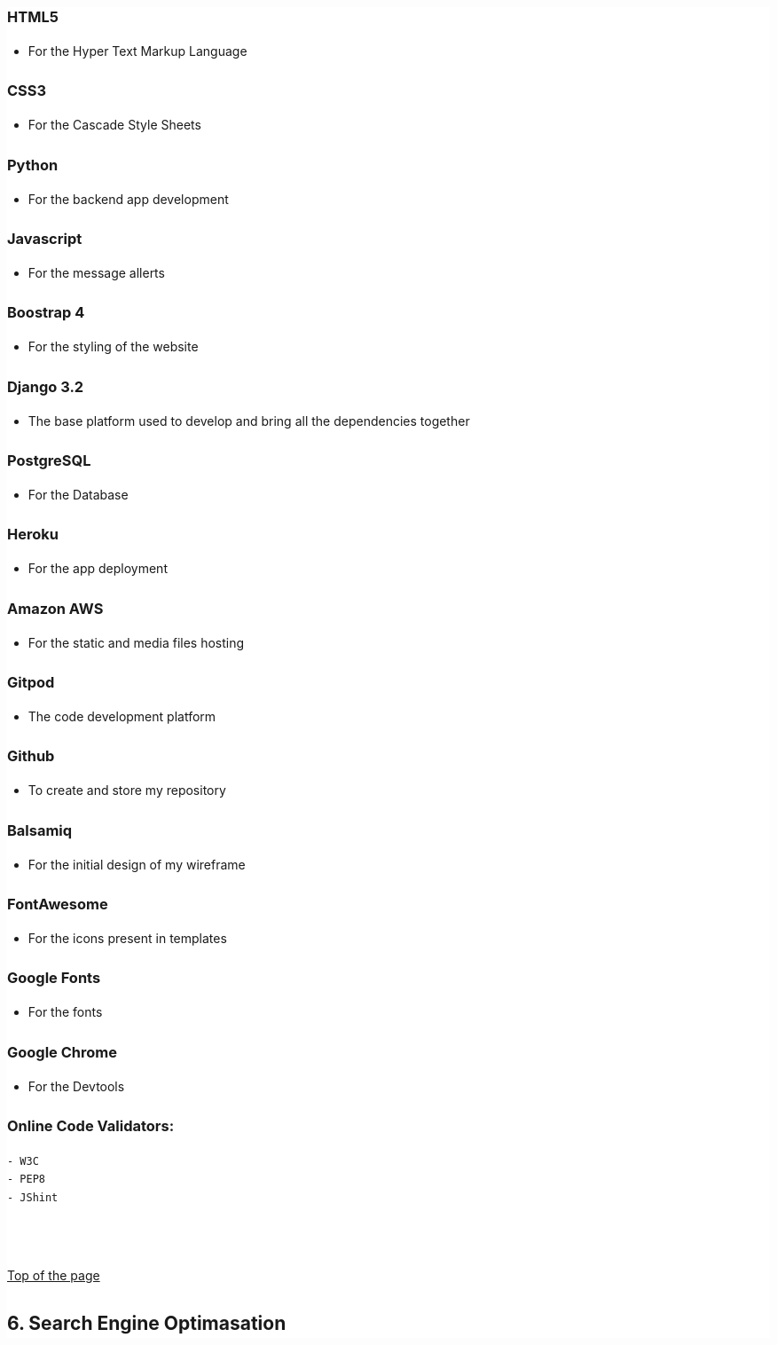 ### HTML5
- For the Hyper Text Markup Language
### CSS3
- For the Cascade Style Sheets
### Python
- For the backend app development
### Javascript
- For the message allerts
### Boostrap 4
- For the styling of the website
### Django 3.2
- The base platform used to develop and bring all the dependencies together
### PostgreSQL
- For the Database
### Heroku
- For the app deployment
### Amazon AWS
- For the static and media files hosting
### Gitpod
- The code development platform
### Github
- To create and store my repository
### Balsamiq
- For the initial design of my wireframe
### FontAwesome
- For the icons present in templates
### Google Fonts
- For the fonts 
### Google Chrome
- For the Devtools
### Online Code Validators:
	- W3C
	- PEP8
	- JShint

<br><br>

[Top of the page](#top)

## <a name="seo">6. Search Engine Optimasation</a>
